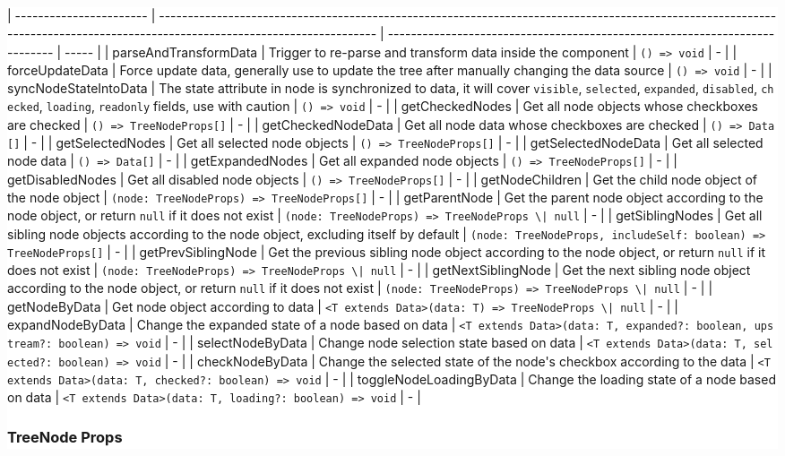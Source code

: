 | ----------------------- | --------------------------------------------------------------------------------------------------------------------------------------------------------------------------- | --------------------------------------------------------------------------- | ----- |
| parseAndTransformData   | Trigger to re-parse and transform data inside the component                                                                                                                 | `() => void`                                                                | -     |
| forceUpdateData         | Force update data, generally use to update the tree after manually changing the data source                                                                                 | `() => void`                                                                | -     |
| syncNodeStateIntoData   | The state attribute in node is synchronized to data, it will cover `visible`, `selected`, `expanded`, `disabled`, `checked`, `loading`, `readonly` fields, use with caution | `() => void`                                                                | -     |
| getCheckedNodes         | Get all node objects whose checkboxes are checked                                                                                                                           | `() => TreeNodeProps[]`                                                     | -     |
| getCheckedNodeData      | Get all node data whose checkboxes are checked                                                                                                                              | `() => Data[]`                                                              | -     |
| getSelectedNodes        | Get all selected node objects                                                                                                                                               | `() => TreeNodeProps[]`                                                     | -     |
| getSelectedNodeData     | Get all selected node data                                                                                                                                                  | `() => Data[]`                                                              | -     |
| getExpandedNodes        | Get all expanded node objects                                                                                                                                               | `() => TreeNodeProps[]`                                                     | -     |
| getDisabledNodes        | Get all disabled node objects                                                                                                                                               | `() => TreeNodeProps[]`                                                     | -     |
| getNodeChildren         | Get the child node object of the node object                                                                                                                                | `(node: TreeNodeProps) => TreeNodeProps[]`                                  | -     |
| getParentNode           | Get the parent node object according to the node object, or return `null` if it does not exist                                                                              | `(node: TreeNodeProps) => TreeNodeProps \| null`                            | -     |
| getSiblingNodes         | Get all sibling node objects according to the node object, excluding itself by default                                                                                      | `(node: TreeNodeProps, includeSelf: boolean) => TreeNodeProps[]`            | -     |
| getPrevSiblingNode      | Get the previous sibling node object according to the node object, or return `null` if it does not exist                                                                    | `(node: TreeNodeProps) => TreeNodeProps \| null`                            | -     |
| getNextSiblingNode      | Get the next sibling node object according to the node object, or return `null` if it does not exist                                                                        | `(node: TreeNodeProps) => TreeNodeProps \| null`                            | -     |
| getNodeByData           | Get node object according to data                                                                                                                                           | `<T extends Data>(data: T) => TreeNodeProps \| null`                        | -     |
| expandNodeByData        | Change the expanded state of a node based on data                                                                                                                           | `<T extends Data>(data: T, expanded?: boolean, upstream?: boolean) => void` | -     |
| selectNodeByData        | Change node selection state based on data                                                                                                                                   | `<T extends Data>(data: T, selected?: boolean) => void`                     | -     |
| checkNodeByData         | Change the selected state of the node's checkbox according to the data                                                                                                      | `<T extends Data>(data: T, checked?: boolean) => void`                      | -     |
| toggleNodeLoadingByData | Change the loading state of a node based on data                                                                                                                            | `<T extends Data>(data: T, loading?: boolean) => void`                      | -     |

### TreeNode Props
